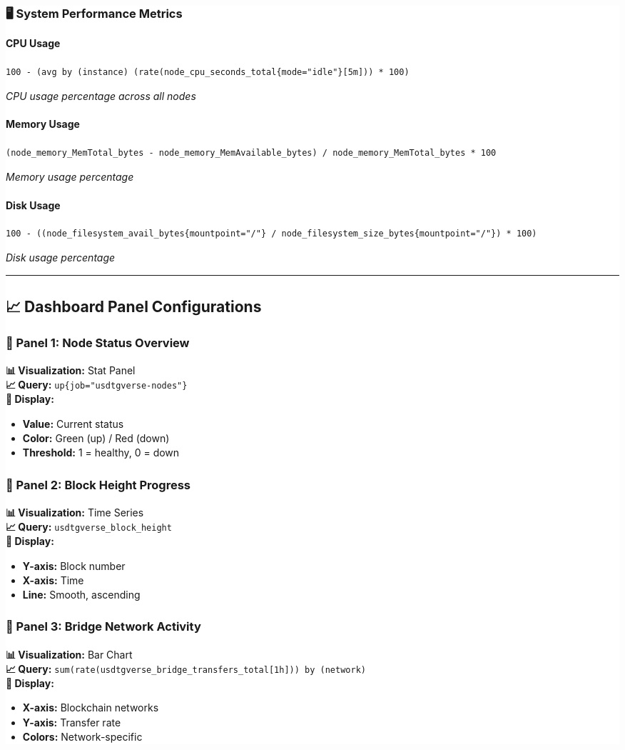 ### 🖥️ System Performance Metrics

#### **CPU Usage**
```promql
100 - (avg by (instance) (rate(node_cpu_seconds_total{mode="idle"}[5m])) * 100)
```
*CPU usage percentage across all nodes*

#### **Memory Usage**
```promql
(node_memory_MemTotal_bytes - node_memory_MemAvailable_bytes) / node_memory_MemTotal_bytes * 100
```
*Memory usage percentage*

#### **Disk Usage**
```promql
100 - ((node_filesystem_avail_bytes{mountpoint="/"} / node_filesystem_size_bytes{mountpoint="/"}) * 100)
```
*Disk usage percentage*

---

## 📈 Dashboard Panel Configurations

### 🎯 Panel 1: Node Status Overview

**📊 Visualization:** Stat Panel  
**📈 Query:** `up{job="usdtgverse-nodes"}`  
**🎨 Display:**
- **Value:** Current status
- **Color:** Green (up) / Red (down)
- **Threshold:** 1 = healthy, 0 = down

### 🎯 Panel 2: Block Height Progress

**📊 Visualization:** Time Series  
**📈 Query:** `usdtgverse_block_height`  
**🎨 Display:**
- **Y-axis:** Block number
- **X-axis:** Time
- **Line:** Smooth, ascending

### 🎯 Panel 3: Bridge Network Activity

**📊 Visualization:** Bar Chart  
**📈 Query:** `sum(rate(usdtgverse_bridge_transfers_total[1h])) by (network)`  
**🎨 Display:**
- **X-axis:** Blockchain networks
- **Y-axis:** Transfer rate
- **Colors:** Network-specific
